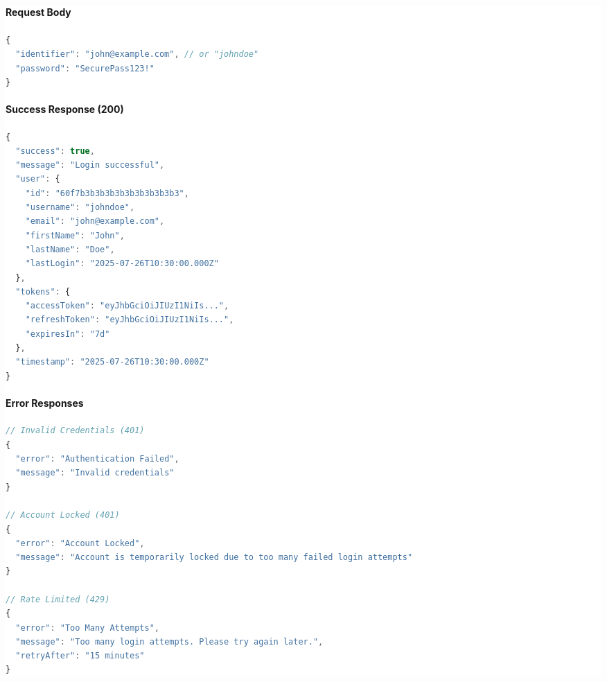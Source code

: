 #### Request Body
```javascript
{
  "identifier": "john@example.com", // or "johndoe"
  "password": "SecurePass123!"
}
```

#### Success Response (200)
```javascript
{
  "success": true,
  "message": "Login successful",
  "user": {
    "id": "60f7b3b3b3b3b3b3b3b3b3b3",
    "username": "johndoe",
    "email": "john@example.com",
    "firstName": "John",
    "lastName": "Doe",
    "lastLogin": "2025-07-26T10:30:00.000Z"
  },
  "tokens": {
    "accessToken": "eyJhbGciOiJIUzI1NiIs...",
    "refreshToken": "eyJhbGciOiJIUzI1NiIs...",
    "expiresIn": "7d"
  },
  "timestamp": "2025-07-26T10:30:00.000Z"
}
```

#### Error Responses
```javascript
// Invalid Credentials (401)
{
  "error": "Authentication Failed",
  "message": "Invalid credentials"
}

// Account Locked (401)
{
  "error": "Account Locked",
  "message": "Account is temporarily locked due to too many failed login attempts"
}

// Rate Limited (429)
{
  "error": "Too Many Attempts",
  "message": "Too many login attempts. Please try again later.",
  "retryAfter": "15 minutes"
}
```
